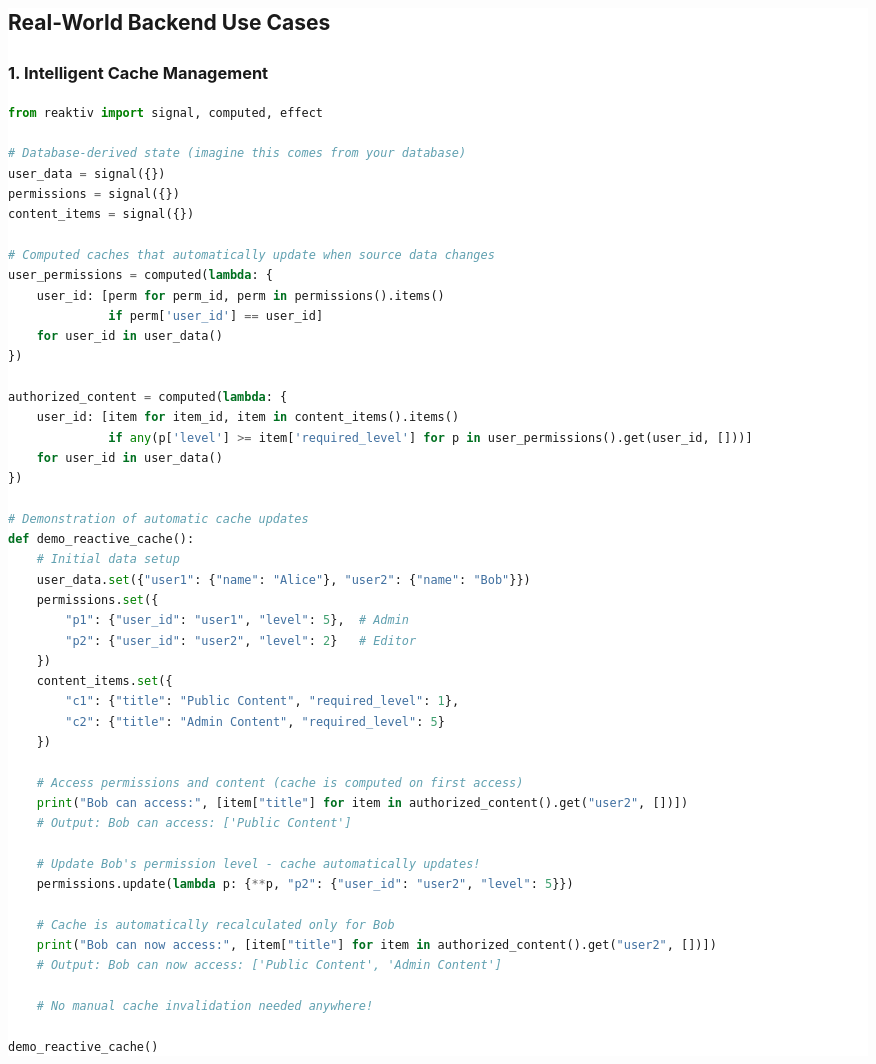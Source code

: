 ## Real-World Backend Use Cases

### 1. Intelligent Cache Management

```python
from reaktiv import signal, computed, effect

# Database-derived state (imagine this comes from your database)
user_data = signal({})
permissions = signal({})
content_items = signal({})

# Computed caches that automatically update when source data changes
user_permissions = computed(lambda: {
    user_id: [perm for perm_id, perm in permissions().items() 
              if perm['user_id'] == user_id]
    for user_id in user_data()
})

authorized_content = computed(lambda: {
    user_id: [item for item_id, item in content_items().items()
              if any(p['level'] >= item['required_level'] for p in user_permissions().get(user_id, []))]
    for user_id in user_data()
})

# Demonstration of automatic cache updates
def demo_reactive_cache():
    # Initial data setup
    user_data.set({"user1": {"name": "Alice"}, "user2": {"name": "Bob"}})
    permissions.set({
        "p1": {"user_id": "user1", "level": 5},  # Admin
        "p2": {"user_id": "user2", "level": 2}   # Editor
    })
    content_items.set({
        "c1": {"title": "Public Content", "required_level": 1},
        "c2": {"title": "Admin Content", "required_level": 5}
    })
    
    # Access permissions and content (cache is computed on first access)
    print("Bob can access:", [item["title"] for item in authorized_content().get("user2", [])])
    # Output: Bob can access: ['Public Content']
    
    # Update Bob's permission level - cache automatically updates!
    permissions.update(lambda p: {**p, "p2": {"user_id": "user2", "level": 5}})
    
    # Cache is automatically recalculated only for Bob
    print("Bob can now access:", [item["title"] for item in authorized_content().get("user2", [])])
    # Output: Bob can now access: ['Public Content', 'Admin Content']
    
    # No manual cache invalidation needed anywhere!

demo_reactive_cache()
```

